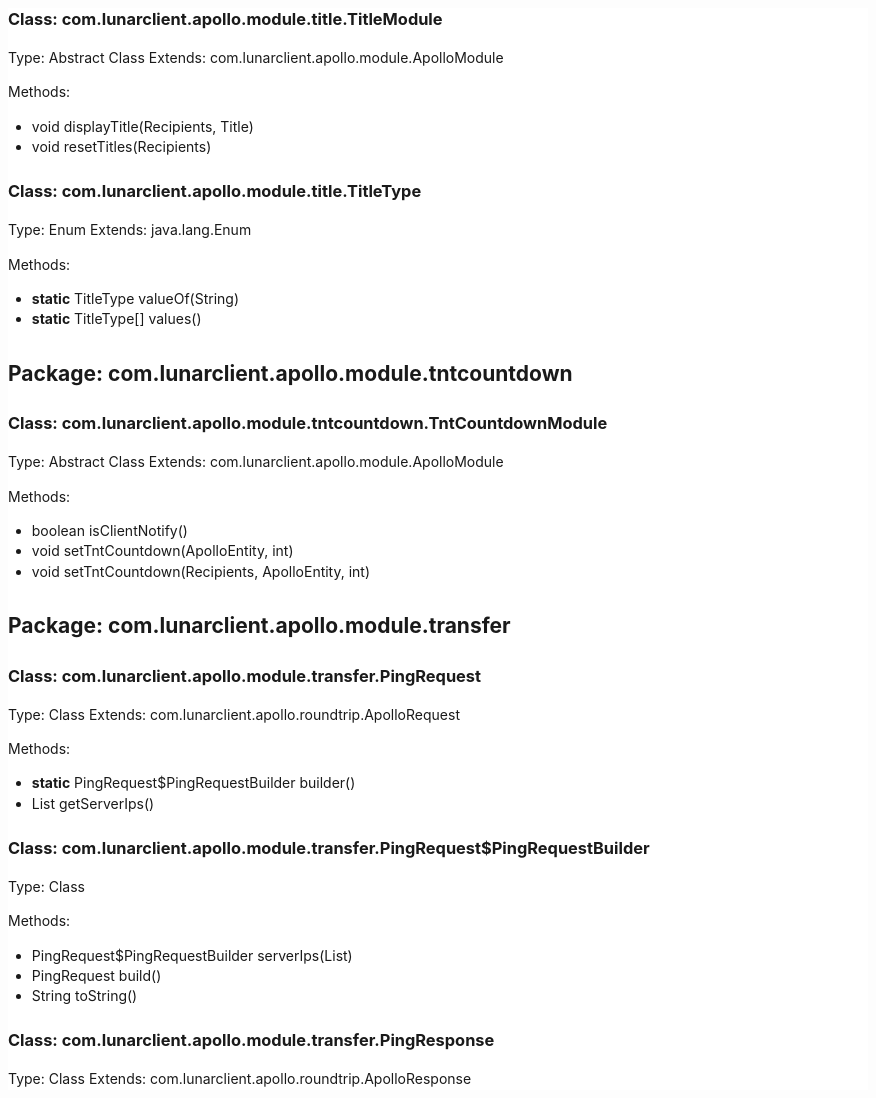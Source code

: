 ### Class: com.lunarclient.apollo.module.title.TitleModule
Type: Abstract Class
Extends: com.lunarclient.apollo.module.ApolloModule

Methods:
- void displayTitle(Recipients, Title)
- void resetTitles(Recipients)

### Class: com.lunarclient.apollo.module.title.TitleType
Type: Enum
Extends: java.lang.Enum

Methods:
- **static** TitleType valueOf(String)
- **static** TitleType[] values()

## Package: com.lunarclient.apollo.module.tntcountdown

### Class: com.lunarclient.apollo.module.tntcountdown.TntCountdownModule
Type: Abstract Class
Extends: com.lunarclient.apollo.module.ApolloModule

Methods:
- boolean isClientNotify()
- void setTntCountdown(ApolloEntity, int)
- void setTntCountdown(Recipients, ApolloEntity, int)

## Package: com.lunarclient.apollo.module.transfer

### Class: com.lunarclient.apollo.module.transfer.PingRequest
Type: Class
Extends: com.lunarclient.apollo.roundtrip.ApolloRequest

Methods:
- **static** PingRequest$PingRequestBuilder builder()
- List getServerIps()

### Class: com.lunarclient.apollo.module.transfer.PingRequest$PingRequestBuilder
Type: Class

Methods:
- PingRequest$PingRequestBuilder serverIps(List)
- PingRequest build()
- String toString()

### Class: com.lunarclient.apollo.module.transfer.PingResponse
Type: Class
Extends: com.lunarclient.apollo.roundtrip.ApolloResponse
